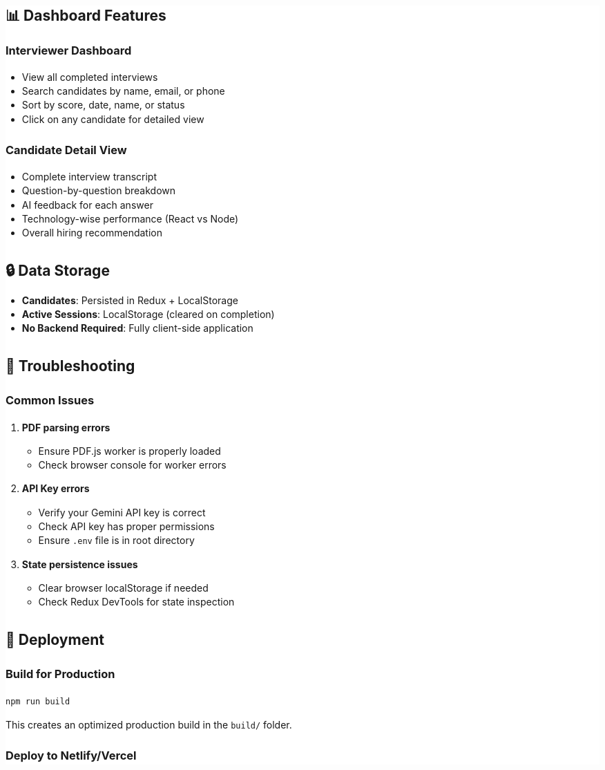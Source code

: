 ## 📊 Dashboard Features

### Interviewer Dashboard
- View all completed interviews
- Search candidates by name, email, or phone
- Sort by score, date, name, or status
- Click on any candidate for detailed view

### Candidate Detail View
- Complete interview transcript
- Question-by-question breakdown
- AI feedback for each answer
- Technology-wise performance (React vs Node)
- Overall hiring recommendation

## 🔒 Data Storage

- **Candidates**: Persisted in Redux + LocalStorage
- **Active Sessions**: LocalStorage (cleared on completion)
- **No Backend Required**: Fully client-side application

## 🐛 Troubleshooting

### Common Issues

1. **PDF parsing errors**
   - Ensure PDF.js worker is properly loaded
   - Check browser console for worker errors

2. **API Key errors**
   - Verify your Gemini API key is correct
   - Check API key has proper permissions
   - Ensure `.env` file is in root directory

3. **State persistence issues**
   - Clear browser localStorage if needed
   - Check Redux DevTools for state inspection

## 🚀 Deployment

### Build for Production

```bash
npm run build
```

This creates an optimized production build in the `build/` folder.

### Deploy to Netlify/Vercel
